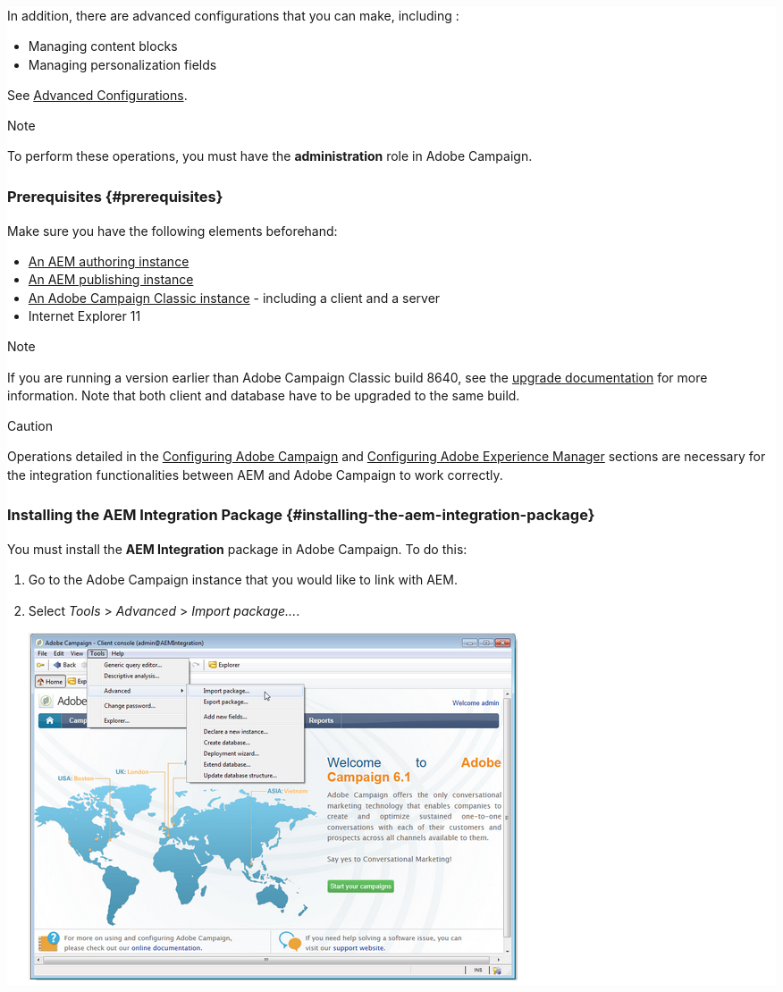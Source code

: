 In addition, there are advanced configurations that you can make, including :

* Managing content blocks
* Managing personalization fields

See [Advanced Configurations](#advanced-configurations).

>[!NOTE]
>
>To perform these operations, you must have the **administration** role in Adobe Campaign.

### Prerequisites {#prerequisites}

Make sure you have the following elements beforehand:

* [An AEM authoring instance](../../../sites/deploying/using/deploy.md#getting-started)
* [An AEM publishing instance](../../../sites/deploying/using/deploy.md#author-and-publish-installs)
* [An Adobe Campaign Classic instance](https://helpx.adobe.com/support/campaign/classic.html) - including a client and a server
* Internet Explorer 11

>[!NOTE]
>
>If you are running a version earlier than Adobe Campaign Classic build 8640, see the [upgrade documentation](https://docs.campaign.adobe.com/doc/AC6.1/en/PRO_Updating_Adobe_Campaign_Upgrading.html) for more information. Note that both client and database have to be upgraded to the same build.

>[!CAUTION]
>
>Operations detailed in the [Configuring Adobe Campaign](#configuring-adobe-campaign) and [Configuring Adobe Experience Manager](#configuring-adobe-experience-manager) sections are necessary for the integration functionalities between AEM and Adobe Campaign to work correctly.

### Installing the AEM Integration Package {#installing-the-aem-integration-package}

You must install the **AEM Integration** package in Adobe Campaign. To do this:

1. Go to the Adobe Campaign instance that you would like to link with AEM.
1. Select *Tools* &gt; *Advanced* &gt; *Import package...*.

   ![](assets/chlimage_1-132.png)
